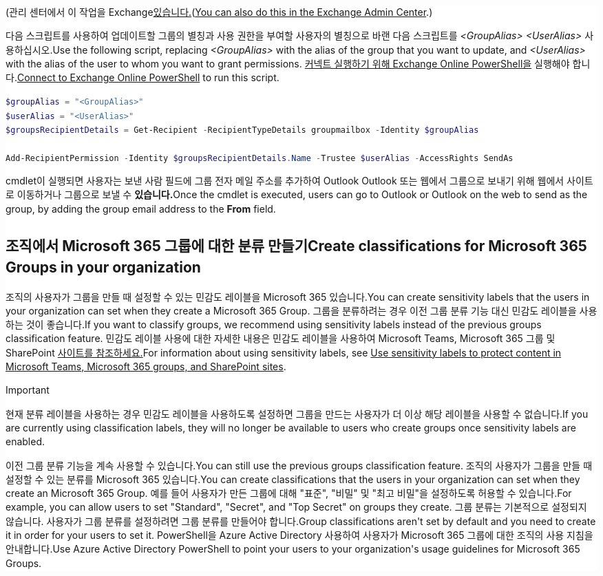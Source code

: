 <span data-ttu-id="6ab6b-122">(관리 센터에서 이 작업을 Exchange[있습니다.](/office365/admin/create-groups/allow-members-to-send-as-or-send-on-behalf-of-group)</span><span class="sxs-lookup"><span data-stu-id="6ab6b-122">([You can also do this in the Exchange Admin Center](/office365/admin/create-groups/allow-members-to-send-as-or-send-on-behalf-of-group).)</span></span>

<span data-ttu-id="6ab6b-123">다음 스크립트를 사용하여 업데이트할 그룹의 별칭과 사용 권한을 부여할 사용자의 별칭으로 바랜 다음 스크립트를 *\<GroupAlias\>* *\<UserAlias\>* 사용하십시오.</span><span class="sxs-lookup"><span data-stu-id="6ab6b-123">Use the following script, replacing *\<GroupAlias\>* with the alias of the group that you want to update, and *\<UserAlias\>* with the alias of the user to whom you want to grant permissions.</span></span> <span data-ttu-id="6ab6b-124">[커넥트 실행하기 위해 Exchange Online PowerShell을](/powershell/exchange/connect-to-exchange-online-powershell) 실행해야 합니다.</span><span class="sxs-lookup"><span data-stu-id="6ab6b-124">[Connect to Exchange Online PowerShell](/powershell/exchange/connect-to-exchange-online-powershell) to run this script.</span></span>

```PowerShell
$groupAlias = "<GroupAlias>"
$userAlias = "<UserAlias>"
$groupsRecipientDetails = Get-Recipient -RecipientTypeDetails groupmailbox -Identity $groupAlias

Add-RecipientPermission -Identity $groupsRecipientDetails.Name -Trustee $userAlias -AccessRights SendAs
```

<span data-ttu-id="6ab6b-125">cmdlet이 실행되면 사용자는 보낸 사람 필드에 그룹 전자 메일 주소를 추가하여 Outlook Outlook 또는 웹에서 그룹으로 보내기 위해 웹에서 사이트로 이동하거나 그룹으로 보낼 수 **있습니다.**</span><span class="sxs-lookup"><span data-stu-id="6ab6b-125">Once the cmdlet is executed, users can go to Outlook or Outlook on the web to send as the group, by adding the group email address to the **From** field.</span></span>

## <a name="create-classifications-for-microsoft-365-groups-in-your-organization"></a><span data-ttu-id="6ab6b-126">조직에서 Microsoft 365 그룹에 대한 분류 만들기</span><span class="sxs-lookup"><span data-stu-id="6ab6b-126">Create classifications for Microsoft 365 Groups in your organization</span></span>

<span data-ttu-id="6ab6b-127">조직의 사용자가 그룹을 만들 때 설정할 수 있는 민감도 레이블을 Microsoft 365 있습니다.</span><span class="sxs-lookup"><span data-stu-id="6ab6b-127">You can create sensitivity labels that the users in your organization can set when they create a Microsoft 365 Group.</span></span> <span data-ttu-id="6ab6b-128">그룹을 분류하려는 경우 이전 그룹 분류 기능 대신 민감도 레이블을 사용하는 것이 좋습니다.</span><span class="sxs-lookup"><span data-stu-id="6ab6b-128">If you want to classify groups, we recommend using sensitivity labels instead of the previous groups classification feature.</span></span> <span data-ttu-id="6ab6b-129">민감도 레이블 사용에 대한 자세한 내용은 민감도 레이블을 사용하여 Microsoft Teams, Microsoft 365 그룹 및 SharePoint [사이트를 참조하세요.](../compliance/sensitivity-labels-teams-groups-sites.md)</span><span class="sxs-lookup"><span data-stu-id="6ab6b-129">For information about using sensitivity labels, see [Use sensitivity labels to protect content in Microsoft Teams, Microsoft 365 groups, and SharePoint sites](../compliance/sensitivity-labels-teams-groups-sites.md).</span></span>

> [!IMPORTANT]
> <span data-ttu-id="6ab6b-130">현재 분류 레이블을 사용하는 경우 민감도 레이블을 사용하도록 설정하면 그룹을 만드는 사용자가 더 이상 해당 레이블을 사용할 수 없습니다.</span><span class="sxs-lookup"><span data-stu-id="6ab6b-130">If you are currently using classification labels, they will no longer be available to users who create groups once sensitivity labels are enabled.</span></span>

<span data-ttu-id="6ab6b-131">이전 그룹 분류 기능을 계속 사용할 수 있습니다.</span><span class="sxs-lookup"><span data-stu-id="6ab6b-131">You can still use the previous groups classification feature.</span></span> <span data-ttu-id="6ab6b-132">조직의 사용자가 그룹을 만들 때 설정할 수 있는 분류를 Microsoft 365 있습니다.</span><span class="sxs-lookup"><span data-stu-id="6ab6b-132">You can create classifications that the users in your organization can set when they create an Microsoft 365 Group.</span></span> <span data-ttu-id="6ab6b-133">예를 들어 사용자가 만든 그룹에 대해 "표준", "비밀" 및 "최고 비밀"을 설정하도록 허용할 수 있습니다.</span><span class="sxs-lookup"><span data-stu-id="6ab6b-133">For example, you can allow users to set "Standard", "Secret", and "Top Secret" on groups they create.</span></span> <span data-ttu-id="6ab6b-134">그룹 분류는 기본적으로 설정되지 않습니다. 사용자가 그룹 분류를 설정하려면 그룹 분류를 만들어야 합니다.</span><span class="sxs-lookup"><span data-stu-id="6ab6b-134">Group classifications aren't set by default and you need to create it in order for your users to set it.</span></span> <span data-ttu-id="6ab6b-135">PowerShell을 Azure Active Directory 사용하여 사용자가 Microsoft 365 그룹에 대한 조직의 사용 지침을 안내합니다.</span><span class="sxs-lookup"><span data-stu-id="6ab6b-135">Use Azure Active Directory PowerShell to point your users to your organization's usage guidelines for Microsoft 365 Groups.</span></span>